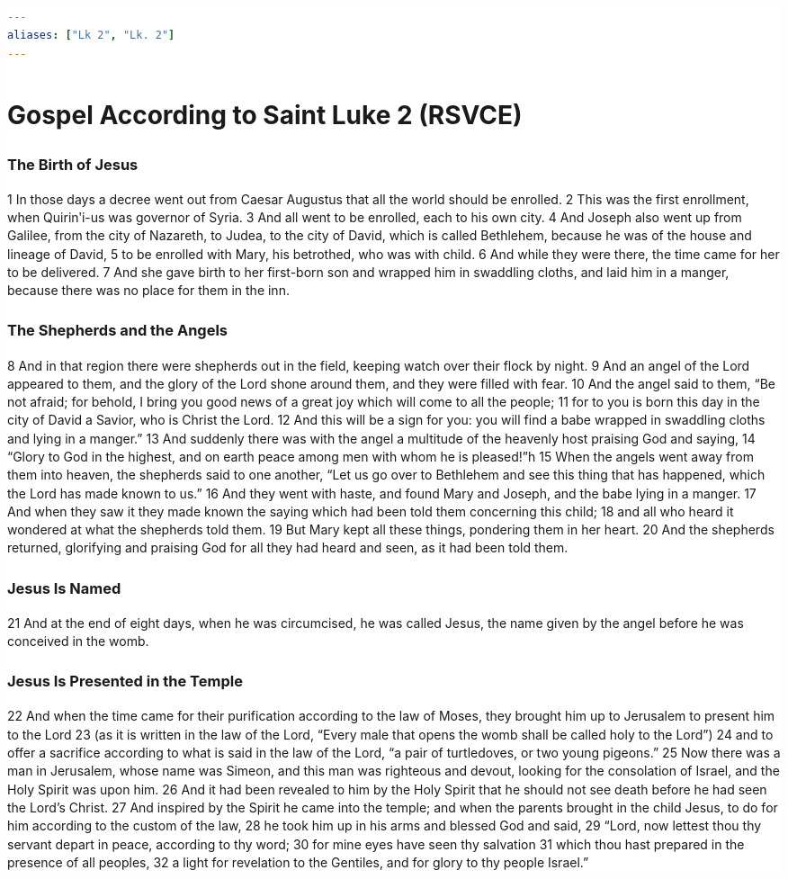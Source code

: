 ```yaml
---
aliases: ["Lk 2", "Lk. 2"]
---
```



# Gospel According to Saint Luke 2 (RSVCE)

### The Birth of Jesus
1 In those days a decree went out from Caesar Augustus that all the world should be enrolled.
2 This was the first enrollment, when Quirinʹi-us was governor of Syria.
3 And all went to be enrolled, each to his own city.
4 And Joseph also went up from Galilee, from the city of Nazareth, to Judea, to the city of David, which is called Bethlehem, because he was of the house and lineage of David,
5 to be enrolled with Mary, his betrothed, who was with child.
6 And while they were there, the time came for her to be delivered.
7 And she gave birth to her first-born son and wrapped him in swaddling cloths, and laid him in a manger, because there was no place for them in the inn.
### The Shepherds and the Angels
8 And in that region there were shepherds out in the field, keeping watch over their flock by night.
9 And an angel of the Lord appeared to them, and the glory of the Lord shone around them, and they were filled with fear.
10 And the angel said to them, “Be not afraid; for behold, I bring you good news of a great joy which will come to all the people;
11 for to you is born this day in the city of David a Savior, who is Christ the Lord.
12 And this will be a sign for you: you will find a babe wrapped in swaddling cloths and lying in a manger.”
13 And suddenly there was with the angel a multitude of the heavenly host praising God and saying,
14 “Glory to God in the highest, and on earth peace among men with whom he is pleased!”h
15 When the angels went away from them into heaven, the shepherds said to one another, “Let us go over to Bethlehem and see this thing that has happened, which the Lord has made known to us.”
16 And they went with haste, and found Mary and Joseph, and the babe lying in a manger.
17 And when they saw it they made known the saying which had been told them concerning this child;
18 and all who heard it wondered at what the shepherds told them.
19 But Mary kept all these things, pondering them in her heart.
20 And the shepherds returned, glorifying and praising God for all they had heard and seen, as it had been told them.
### Jesus Is Named
21 And at the end of eight days, when he was circumcised, he was called Jesus, the name given by the angel before he was conceived in the womb.
### Jesus Is Presented in the Temple
22 And when the time came for their purification according to the law of Moses, they brought him up to Jerusalem to present him to the Lord
23 (as it is written in the law of the Lord, “Every male that opens the womb shall be called holy to the Lord”)
24 and to offer a sacrifice according to what is said in the law of the Lord, “a pair of turtledoves, or two young pigeons.”
25 Now there was a man in Jerusalem, whose name was Simeon, and this man was righteous and devout, looking for the consolation of Israel, and the Holy Spirit was upon him.
26 And it had been revealed to him by the Holy Spirit that he should not see death before he had seen the Lord’s Christ.
27 And inspired by the Spirit he came into the temple; and when the parents brought in the child Jesus, to do for him according to the custom of the law,
28 he took him up in his arms and blessed God and said,
29 “Lord, now lettest thou thy servant depart in peace, according to thy word;
30 for mine eyes have seen thy salvation
31 which thou hast prepared in the presence of all peoples,
32 a light for revelation to the Gentiles, and for glory to thy people Israel.”